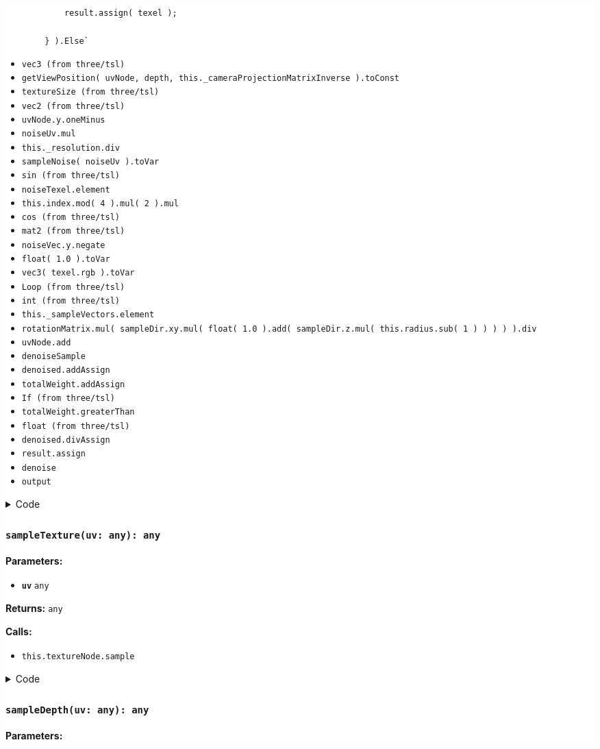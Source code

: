 				result.assign( texel );

			} ).Else`
- `vec3 (from three/tsl)`
- `getViewPosition( uvNode, depth, this._cameraProjectionMatrixInverse ).toConst`
- `textureSize (from three/tsl)`
- `vec2 (from three/tsl)`
- `uvNode.y.oneMinus`
- `noiseUv.mul`
- `this._resolution.div`
- `sampleNoise( noiseUv ).toVar`
- `sin (from three/tsl)`
- `noiseTexel.element`
- `this.index.mod( 4 ).mul( 2 ).mul`
- `cos (from three/tsl)`
- `mat2 (from three/tsl)`
- `noiseVec.y.negate`
- `float( 1.0 ).toVar`
- `vec3( texel.rgb ).toVar`
- `Loop (from three/tsl)`
- `int (from three/tsl)`
- `this._sampleVectors.element`
- `rotationMatrix.mul( sampleDir.xy.mul( float( 1.0 ).add( sampleDir.z.mul( this.radius.sub( 1 ) ) ) ) ).div`
- `uvNode.add`
- `denoiseSample`
- `denoised.addAssign`
- `totalWeight.addAssign`
- `If (from three/tsl)`
- `totalWeight.greaterThan`
- `float (from three/tsl)`
- `denoised.divAssign`
- `result.assign`
- `denoise`
- `output`

<details><summary>Code</summary></details>

### `sampleTexture(uv: any): any`

**Parameters:**

- **`uv`** `any`

**Returns:** `any`

**Calls:**

- `this.textureNode.sample`

<details><summary>Code</summary></details>

### `sampleDepth(uv: any): any`

**Parameters:**
